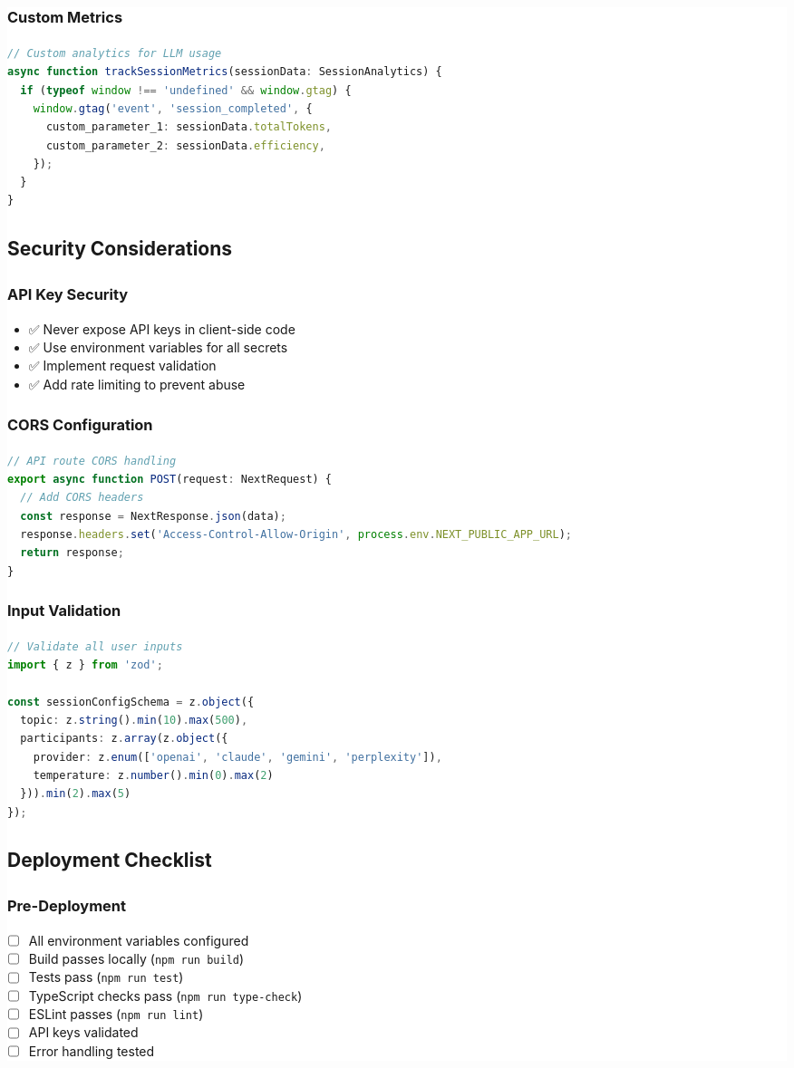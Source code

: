 ### Custom Metrics
```typescript
// Custom analytics for LLM usage
async function trackSessionMetrics(sessionData: SessionAnalytics) {
  if (typeof window !== 'undefined' && window.gtag) {
    window.gtag('event', 'session_completed', {
      custom_parameter_1: sessionData.totalTokens,
      custom_parameter_2: sessionData.efficiency,
    });
  }
}
```

## Security Considerations

### API Key Security
- ✅ Never expose API keys in client-side code
- ✅ Use environment variables for all secrets
- ✅ Implement request validation
- ✅ Add rate limiting to prevent abuse

### CORS Configuration
```typescript
// API route CORS handling
export async function POST(request: NextRequest) {
  // Add CORS headers
  const response = NextResponse.json(data);
  response.headers.set('Access-Control-Allow-Origin', process.env.NEXT_PUBLIC_APP_URL);
  return response;
}
```

### Input Validation
```typescript
// Validate all user inputs
import { z } from 'zod';

const sessionConfigSchema = z.object({
  topic: z.string().min(10).max(500),
  participants: z.array(z.object({
    provider: z.enum(['openai', 'claude', 'gemini', 'perplexity']),
    temperature: z.number().min(0).max(2)
  })).min(2).max(5)
});
```

## Deployment Checklist

### Pre-Deployment
- [ ] All environment variables configured
- [ ] Build passes locally (`npm run build`)
- [ ] Tests pass (`npm run test`)
- [ ] TypeScript checks pass (`npm run type-check`)
- [ ] ESLint passes (`npm run lint`)
- [ ] API keys validated
- [ ] Error handling tested
